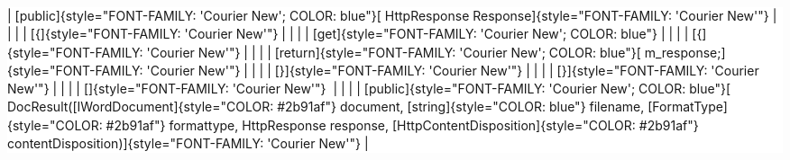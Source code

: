 | [public]{style="FONT-FAMILY: 'Courier New'; COLOR: blue"}[ HttpResponse Response]{style="FONT-FAMILY: 'Courier New'"}                                                                                                                                                                                                                            |
|                                                                                                                                                                                                                                                                                                                                                  |
| [{]{style="FONT-FAMILY: 'Courier New'"}                                                                                                                                                                                                                                                                                                          |
|                                                                                                                                                                                                                                                                                                                                                  |
| [get]{style="FONT-FAMILY: 'Courier New'; COLOR: blue"}                                                                                                                                                                                                                                                                                           |
|                                                                                                                                                                                                                                                                                                                                                  |
| [{]{style="FONT-FAMILY: 'Courier New'"}                                                                                                                                                                                                                                                                                                          |
|                                                                                                                                                                                                                                                                                                                                                  |
| [return]{style="FONT-FAMILY: 'Courier New'; COLOR: blue"}[ m_response;]{style="FONT-FAMILY: 'Courier New'"}                                                                                                                                                                                                                                      |
|                                                                                                                                                                                                                                                                                                                                                  |
| [}]{style="FONT-FAMILY: 'Courier New'"}                                                                                                                                                                                                                                                                                                          |
|                                                                                                                                                                                                                                                                                                                                                  |
| [}]{style="FONT-FAMILY: 'Courier New'"}                                                                                                                                                                                                                                                                                                          |
|                                                                                                                                                                                                                                                                                                                                                  |
| []{style="FONT-FAMILY: 'Courier New'"}                                                                                                                                                                                                                                                                                                           |
|                                                                                                                                                                                                                                                                                                                                                  |
| [public]{style="FONT-FAMILY: 'Courier New'; COLOR: blue"}[ DocResult([IWordDocument]{style="COLOR: #2b91af"} document, [string]{style="COLOR: blue"} filename, [FormatType]{style="COLOR: #2b91af"} formattype, HttpResponse response, [HttpContentDisposition]{style="COLOR: #2b91af"} contentDisposition)]{style="FONT-FAMILY: 'Courier New'"} |